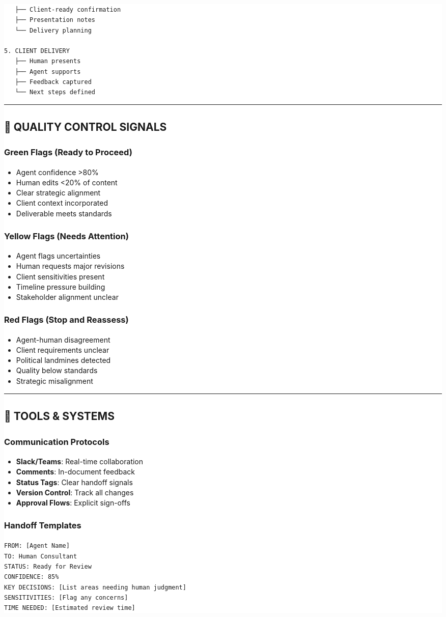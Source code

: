 ```
   ├── Client-ready confirmation
   ├── Presentation notes
   └── Delivery planning

5. CLIENT DELIVERY
   ├── Human presents
   ├── Agent supports
   ├── Feedback captured
   └── Next steps defined
```

---

## 🚦 QUALITY CONTROL SIGNALS

### Green Flags (Ready to Proceed)
- Agent confidence >80%
- Human edits <20% of content
- Clear strategic alignment
- Client context incorporated
- Deliverable meets standards

### Yellow Flags (Needs Attention)
- Agent flags uncertainties
- Human requests major revisions
- Client sensitivities present
- Timeline pressure building
- Stakeholder alignment unclear

### Red Flags (Stop and Reassess)
- Agent-human disagreement
- Client requirements unclear
- Political landmines detected
- Quality below standards
- Strategic misalignment

---

## 🔧 TOOLS & SYSTEMS

### Communication Protocols
- **Slack/Teams**: Real-time collaboration
- **Comments**: In-document feedback
- **Status Tags**: Clear handoff signals
- **Version Control**: Track all changes
- **Approval Flows**: Explicit sign-offs

### Handoff Templates
```
FROM: [Agent Name]
TO: Human Consultant
STATUS: Ready for Review
CONFIDENCE: 85%
KEY DECISIONS: [List areas needing human judgment]
SENSITIVITIES: [Flag any concerns]
TIME NEEDED: [Estimated review time]
```
